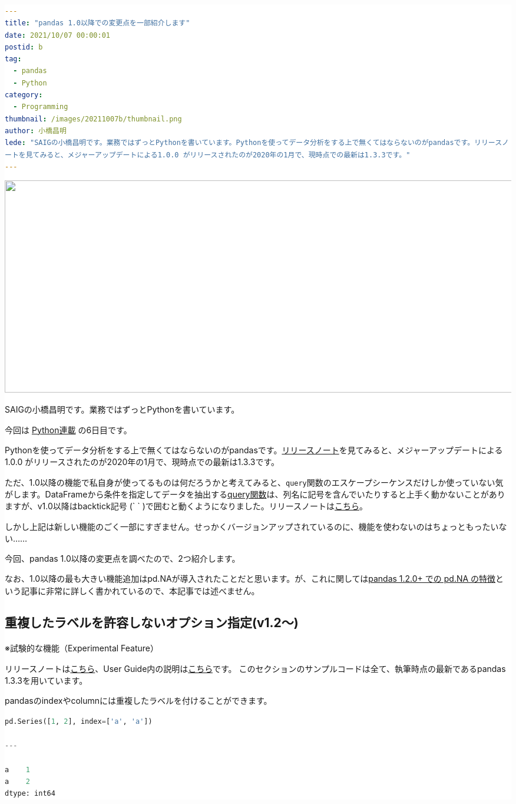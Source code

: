 ```yaml
---
title: "pandas 1.0以降での変更点を一部紹介します"
date: 2021/10/07 00:00:01
postid: b
tag:
  - pandas
  - Python
category:
  - Programming
thumbnail: /images/20211007b/thumbnail.png
author: 小橋昌明
lede: "SAIGの小橋昌明です。業務ではずっとPythonを書いています。Pythonを使ってデータ分析をする上で無くてはならないのがpandasです。リリースノートを見てみると、メジャーアップデートによる1.0.0 がリリースされたのが2020年の1月で、現時点での最新は1.3.3です。"
---
```


<img src="/images/20211007b/1080x360.png" alt="" width="1080" height="360">

SAIGの小橋昌明です。業務ではずっとPythonを書いています。

今回は [Python連載](/articles/20210927b/) の6日目です。

Pythonを使ってデータ分析をする上で無くてはならないのがpandasです。[リリースノート](https://pandas.pydata.org/pandas-docs/stable/whatsnew/index.html)を見てみると、メジャーアップデートによる1.0.0 がリリースされたのが2020年の1月で、現時点での最新は1.3.3です。

ただ、1.0以降の機能で私自身が使ってるものは何だろうかと考えてみると、`query`関数のエスケープシーケンスだけしか使っていない気がします。DataFrameから条件を指定してデータを抽出する[query関数](https://pandas.pydata.org/pandas-docs/stable/reference/api/pandas.DataFrame.query.html)は、列名に記号を含んでいたりすると上手く動かないことがありますが、v1.0以降はbacktick記号 (\` \` )で囲むと動くようになりました。リリースノートは[こちら](https://pandas.pydata.org/pandas-docs/stable/whatsnew/v1.0.0.html#other)。

しかし上記は新しい機能のごく一部にすぎません。せっかくバージョンアップされているのに、機能を使わないのはちょっともったいない……

今回、pandas 1.0以降の変更点を調べたので、2つ紹介します。

なお、1.0以降の最も大きい機能追加はpd.NAが導入されたことだと思います。が、これに関しては[pandas 1.2.0+ での pd.NA の特徴](https://qiita.com/hkzm/items/52195729e9b00ae88789)という記事に非常に詳しく書かれているので、本記事では述べません。

## 重複したラベルを許容しないオプション指定(v1.2～)

※試験的な機能（Experimental Feature）

リリースノートは[こちら](https://pandas.pydata.org/pandas-docs/stable/whatsnew/v1.2.0.html#optionally-disallow-duplicate-labels)、User Guide内の説明は[こちら](https://pandas.pydata.org/pandas-docs/stable/user_guide/duplicates.html#disallowing-duplicate-labels)です。
このセクションのサンプルコードは全て、執筆時点の最新であるpandas 1.3.3を用いています。

pandasのindexやcolumnには重複したラベルを付けることができます。

```py
pd.Series([1, 2], index=['a', 'a'])

---

a    1
a    2
dtype: int64
```


[^1]: 調べていたら1.2.3と最新1.3.3との間でKeyErrorのメッセージが少し違っていることにも気づいたのですが、あまりにもマニアックなので脚注に書くだけに留めておきます。いつ変更されたんだろう?